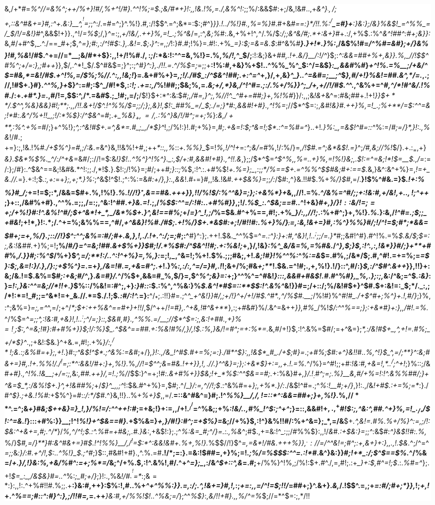 &,/+$*$#=_%^*//=&%^;++/%+}!#/,%+^!/#}.^^!%;=*$.;&/#*+}!:,,!&.!%,=./,&%^!:_;;%/:&&$#:+;/&,!&#..,+_&^}$_^.,/;+,$::&^#&+=}#,:^+.&:}__^,$^^!=$;_;^:/.=#=^;}^.%!}.#_,_:/!$$^.=^;&*=:$:;#^}*}}._!../%!_}#.$,$%=%}#*.#+&*#==:}$*/!!.$%:$^/%$**_=#}+**:}&:};/&}%&$!_=^%%_=/_$/!/=&!}*#^,&&$!+}}.,^!/*=%$*;/,}*^=*:;,*+/!&/,.++}%,=!_.;%^&*/=,:^,*&;%*#:.&,+%+!^_,_^/.%/$_:/;;&^&/#;.*+:&+}#_+.:/,+%$.:%^_&^!##^:#+;&}}:_&,#/+#^$,_.^./==_#+;$,^*=};#:,:/^!#$:.},.&!=.$$;_^_*$}^:=,;/*!:}#.#;!%}=.#!:.+%*_=}:$;=&=&.$*:#^&%#**_}.}+!*.}%:_,/&$%!#=_/^*%#=&#};+/}&%}!#*,%&_!/#$.^+=//=*__;&/#*+$}:,,!+/!%#$./,:%^=&$*;*/:*&:!:^^=&,%!}=.%,_%/!,_^_$/;**:!:&;}&+*##,.!+.&/}__/:!/^*}$;:*^:&&=##+_%+,&}}._%,_//!$$^#%^;+/=:},;#++*}},$/,.^*!_$/.$^#&$=;}^;:;^*#}^:},./!!.=*._^/%$=;_=;;+**:!%:#,+&}%+$!..^%%_%^_$:^/=&$}*:_,&&#*%#}_+^!%.=%__;/+&/^$=#&,*=&!/#$.+^!%,=/$%;%/_*/.^:,,!&;!*}=.&+#%+}=_,;!/./#$_:/^$&^!##;.*+:*^=^_+,}/,+,&}*^_}..^=&#=;__;^*$_},#/+!}%&!=##.&^,*/=._,.;/$%&&$/,!#$+.}#}.*^^%,_}+_*$}^:=#;:$^_/#!*$,:*_:$!;.+%*_+,*;$=:_,/*%!##;;$&;%,=._&;+/,*}&,/^!^#=.;:/.%+/%}}^_*;_/+*_,+//!/#$.^_^.,^&%+=^_#,^/*!#^&/.!%#_./:+._+#*.}=_.,#/!=,$$:^,/*.=&#$.;_!#;,=/;**/$!}$+:*^:&:$*#_;,/#=,}^_;,%//!^._^#+=##;}+,%!%#*}}/:,,;&_!&+_&^=:#&;##+.!+!*}}$$+**$/.$^^,%&}&&}_#!;**;_.,,/!!.&+!/$^.!^%%/$*_=;;/;*};,&}!,$!:_##%_=/_$;./=*;}*#:,&&#!+#}.,^!%$=%$_;//$*^$=:;,*&#!&}#.++}%,=!_.;%+**/=$:^^=&;!*#:.&^/%+!!_,;!/:*%$}:/^$&^*=#;.*+_%&}$_+,=/,%%$.:%^}&/!/#^;=+;%*}:_&,$/+**$,:%^.+%=_#/;}+^%!};_^,:^&!#$+.=^,&*=.#_;_,/*$}^_!,;/%!:}!.#;+%}=,#*;.+&*_=!:$;^&=!;$*.:^=%#=^_}..+!*.}%:_,=&$!^#=::^*%:=/_#;=/}*,}!:.,%&_!/#$.;+=%.=*_:;&/#*+$}:;,!&.!%#_./+$%^}=#,;*/:*&.=_&^}&,!!&%!+#,;++_*:$%_*,;/;=&#$:,,%_::*+.%%}_*$=!_%,!/^!+_=:*^;&/=*#%,!/:%/}=_,/!$#.=^;&*&$!.=}_^;_/#,&;//%!_$/}.$+.%+.%$$:_=,$+}*&}.$&*%$%._^/:/^+&*=&#/;://!=$:&*!}$!..^%^}^!%^}._:,$/+:#,&&#!+#}.,^!!.&*,};;/$*^$=*^$^_%,,%=..+}%,=!%!}&_;,.$!:=^=&;!*!$=__$.,/=*:=/:};/#}:.^$&^==&;!&#&.*^!:;;./,*!$.}.$!:;/!%}=;#/;++#*;}::;*%$,:!^.:.+#%$!*+.%=};_*,:;_;*/%==$+.=^%%^$$#&;#+:==$._&,}&^:&^+%}=,*!=+_&.//.*=}.+:!;$*.:,+:*=+_};,+;*.}%:_;^&$!^$!.;^:%:=&_#:+/}*,}*:.,&&_!.#$_^+=%;=%_:;//#*,$}#,,!&.!&#_.++$&%}=_;;*/:*/$#:,^}&.!!#$.%+_%/}$#_,=/.**}!$%^#&.=}$*.!+:%%}#_/;*+=!=$;:*,/&&=$#+.%,!%!}._%.!//!}$^_*,$&*==#&.+++*}},$!$!/%*!$/:%^^&}=;}*;:+&%*}+_&,,//!.=%._^/&%=^#/;;+_*:!&:#,+/&!,$+..,!%_*/_$;^++*;}+::,/&#%+#}.,^^%.=;__;,/$%^$=:;,^&:!^##._+}&.=!_.;,/_%*$$:^^=/:!*#:..+#%#}}_,;!/.*%$_:.^$&;==#..*^!+&}#_+,}/}*!$::%^$&/!*$=;=+;%*=*_&,$/+%!}#:!^.&%!^#/;$+^&*!+_*,_/&*%$+.}^,&!==#%;_+/*=}^_!,;/*%=$&.#^+%==,#!;.+%*_}/:$,,//!;$*.:%+#^;}+,%!}._%._}:&,/*!^#=.;$;;_+#&!*;+!*,}!:.$*;%!,$/.^+=%;&%%==,__^#/,*+^&&}!%#_./#$;.+!%/}$+.*&$#:+;!/#!!#:.%+}%/}$_^;=,%**$_:&,!&+=}#,:%^}%%}#_/;!/^!=$;#*;*&&=$#+;=+,%/}._;:://!}$^:^^;&%=:#/;#+.&,},_!,./.!_$+.$^:/;=;#*;:^**#}^:};.++!.$&._^^%$=^_=.:^}*:}+:#,^&}!,$!..^;%_=+_$;;/=*.}*_#;;&#!^#}.#^!%.=%_$.&/$*;$=:;,*&:!&##._+}%;=!__;%/#*/}*_=^=&;!*##.&+$%+}}$#;!/.*%$#:/^$&^!!#;.*+:%&!;_+,}/,!&}*:%^_&/&=%,=%#&.*/_*^},$;*}$,:!^.,:,!&*}}#/;}+**+##_%,_/.}}#;:%^$_/%+}$_^,=/;**!:/..^:!^+%}=,%,}:_=;!*,_*,^&=!;%+!.$%.;;;#&;,+!*.&;!#}!_%^_^%:*^*%:=&*$=.#%,;/&*/$;.#,^#!.=+=%;=*=$}_:$;,&=!:}/.},/_}:;+$%^}=*.=+_},/&=*!#*.=,+&_=_#^;.+_!.}%_:,:/:*,^=/*=}#,.!_!;&+/%;#&_+;**_!.$&.=^!#;.,+,%!}.!/}::^,#/:}*$,:/^$#^.&++*}},!!}+:&;/&.!=$.&%=$#*;:+&;#/^*,}._&=#}/._^/%$+,&&=#_%,$/}=,$^_%^;&}=:_+;}^^%^=^#&!_}:::,&&#+#&$!.#_.#^%*#},_%,.};:;,*&:/^&;=^$*.:&}*:}=_!:,}&:^^=&;//*!!+_$.%+&/:;_/.*%$_}_$%::/%&!=:#^;,+}*:}#::*:$.:%^_,_^%&:}%_$.&^!*#$=::**$$:!^.&%^_&!}}#=;/+::/;%/&!#$+}^$#.$+:&!=:_$;*/._:,;/*!:*=!_#;;=^&*!=+_&.//.*=$./.!;$*.:#/:!^.*=}:__^$/_*;$.:!!}#=.;^*^_+^&!}}#/,;+/!}^+/+!/#$.^#*.,^/%$#.__;*/%!#}%^#*!#_./+$^#+;%^}+.!,#/}*;}%,:^;&%=}_=;,=^_^,=/;+^/_*;$+:++%&^==#+}+!!_/,$/^++/*!=#},.^+&,!*#_^&+**_},:;+#&#}%$/.%^$&^=&++*}},#%_*/%!_$/:*^^%==;}*;:+&*#}+:},,/#!.=%._^/%$=^_=;;^,*:!&:#,+&}!,$!..^:%_*/_$;^/=*;}*::,$&#*,#}.,^%%.=/__;//$*^$=:;,*&:!+##.,+}%$=!_.;%/_,:$$:,^=&;!*#}:#+#%+}}*$;!/:*%}$_.^$&^==##.*+:%&!#%/,}/,*!$.:%,}&/!=#^;=+:%*=._&,#/+!}$,:!^.&%=$#/;=+^&=};_*,:/&!#$+_,^,+!=.#%;_+/*$}^_.,;+&!:$&.}^+&.=,#!;.+%*_}/:$,^/*!;$&.:;&%#=+_};,+!*.}#:_;^&$!^$*.;^&%:=&_#;+/}*,}!:.,/&_!^#$.#+=%;=*_:}./#*^$}:,,!&$*_#_./+$;#}=_.;*+#%;$#:+^}&_!!#..%,_^!}$_^,=/;**}^:&;#&+=}#,.!+.%%!*_/.$/^!=$;:*^:&&!/#+:}+,%!}._%,_//!=$^_*^;&*=_#&.!++*}},$!,./%!#$/.}^^&}=;}*;:+&*$}+:=,,+.!.=%._^/%}=^#!;;+#*:!&:#,+&=!,$*..^/%_*/_$;^+!*;}%::;/&#*+#}.,^!%.!&__;+/$%;$=:;,*&:*,##.++}/,=!_.;%/_*/$$:}^=+;!*#:.&+#%+}}$&;!+_*%$_:^^$&_==#;.*+:%&}#_+,}/.*!$_:%,*&/=$#^;=;.%*}__&,#/+*%=!:!^.&%%##/;}+^&*=$_*,:/&%!$+.}^,+!&##%;_+/*$}^_,,;^*!:$&.#^+%}=,$#;.^/*_}/:=,^//!;$*.:^&%#=+_};,+%*.}/:_./&$!^#=.;^*%:!__#;+/}*,}!:.,/&_!+#$.:+=%;=*_:}./#*^$}_.;+&.!%#_:*+$%^}=#:_:/:*/$#_.^}&,!!}..%+_%+}$_,,=/.**=::&^#&^=}#;.!^_%%}__/,$/,!=$::*^:&&=##+;}+,%!}._%,$//**$^.=^;&*+}#&;$++&}=}_!,}/%!=$/:$^^++!:#*;=+&;!}+:=,,/+!.$^_/^/%$=^%&;;+%*:!&$%,+/&!,$/..,#%_!^$:;^+^*;}=::,&&#!+$,.,^+%.=.__;^/$*#!$:;,^&:^,##.^+}%,=!_$._/_*/$$!:^=&.!*}:::+#%:}}__;!^!*%!_}+^$&_==#}.*+$%&=}_+,}/#*!}$:%^_&/*$#^;=+$%*}=_&;//+%}$,:!^}&%!!#/:%+^&=};_*,=/&**$+_.^,&!=.#%.%+/%*}^:=,;/*!:$&:*^+&+=,#*;.^/*_}/_%,^/^!;$*.:^.%#=+#&;,.#*.}&:_,+&$!:};.;^*%:&=_#;^/}*_=.:.,%&_^;#$.,+=&:!^_:;;/#%%$}:,,!/_&_#_.:+$&:}=_;;*^:*&$#:_^}&$!!#:.%,_%/}$_#,=/}**}#:&^#&+=}#$.!^!%%}__/,$/^!=$$:*^:&&!&#+.%+,%!}._%$$//!}$^_=,=&*!/#&.+++%}},$^.:/%*+$/=/^^&!=;#^;:+,&+}+:},,.,!.$&._^;/^=^_=;;_&*:}/:#.+^/!,$:..^_%_!}_$.;^#*;}$::,#&#!+#}.,^.%.=#__.!/$*;$=:}.=&:!$##=,+}%;=!_.;%/=%$$$:^^=.:!*#_.&^}&:}}#*;!+$*%$_:/;$^$==$%.*^/%&=/_+.}/,*!}&:%,+&/*%#^:=+;%*=/_&;^/+%.$,:!^.&%!,#/.^+^*=};_*,:/&*^$+::^,&*=.#;__+/%%}^!%,;/%!:$+.#^./,=,#!;.:+*_}+:$,#^=!;$*.:._%#=^_};.+!*$=_:_,/&$&}#=..^*%:*;_#;+/}*;}!:.,%&_!/#$.^^!%$=*_:;&$=*:$}:,,!:.^+%#!!#.%;;.+**:}&:#,++}:$%:!,#..%+_^+^%%:}}.=,:/;.^,!&+=}#,!,_:;_+=:,,=/^!=$;!!_*/*=##+;}^.&+}._&,_/.!$$^.=,;+_=:#/;#+;*}},_!;_+,!_$+.$^_%==;#*::^:*#}^:},;/!!#$%:*.%%$=,_=.++**_}&:#,+/%%!$!..^%&;=/_};^^*%$}*:_,&/!!+#}.,,%/^=%_$;//=*^$=:;,*/!!